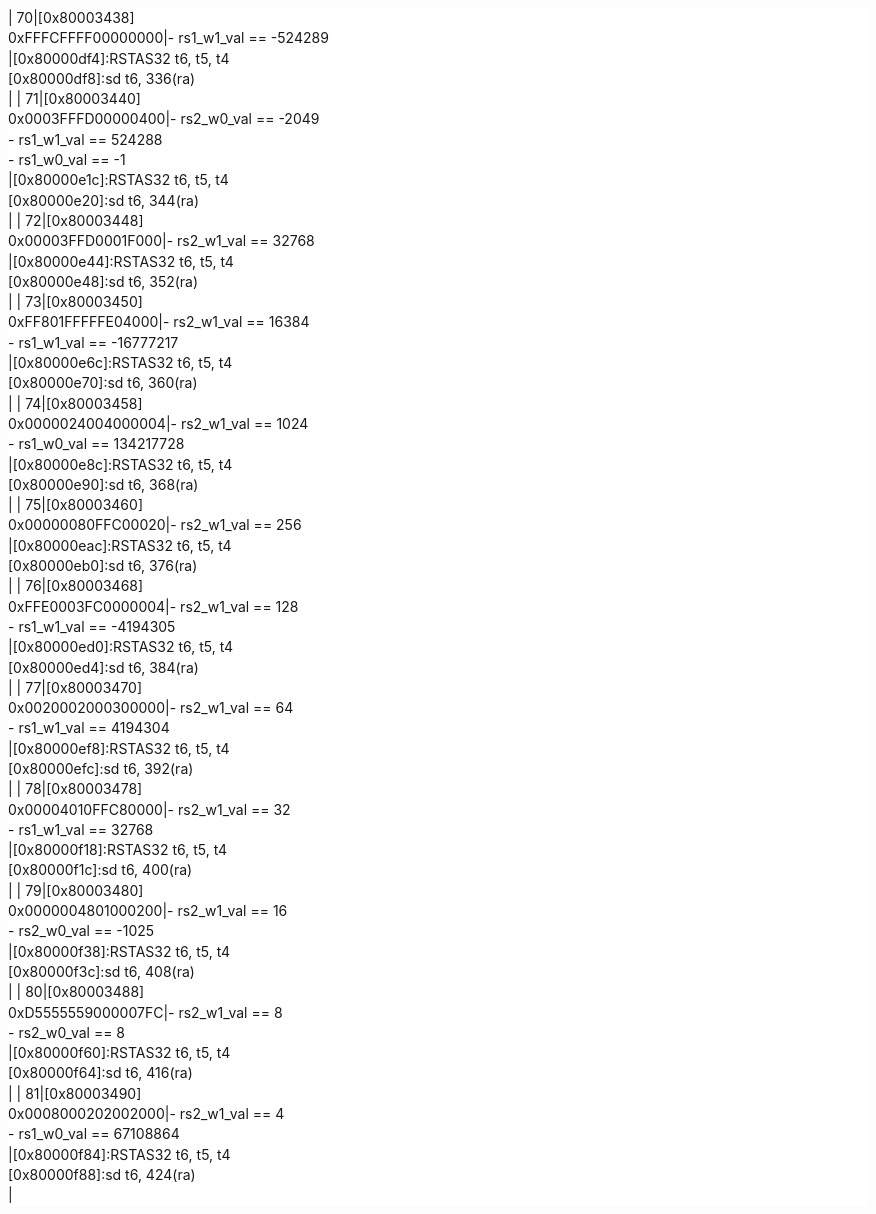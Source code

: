 |  70|[0x80003438]<br>0xFFFCFFFF00000000|- rs1_w1_val == -524289<br>                                                                                                                                                                                                                                                                                                                                  |[0x80000df4]:RSTAS32 t6, t5, t4<br> [0x80000df8]:sd t6, 336(ra)<br>   |
|  71|[0x80003440]<br>0x0003FFFD00000400|- rs2_w0_val == -2049<br> - rs1_w1_val == 524288<br> - rs1_w0_val == -1<br>                                                                                                                                                                                                                                                                                  |[0x80000e1c]:RSTAS32 t6, t5, t4<br> [0x80000e20]:sd t6, 344(ra)<br>   |
|  72|[0x80003448]<br>0x00003FFD0001F000|- rs2_w1_val == 32768<br>                                                                                                                                                                                                                                                                                                                                    |[0x80000e44]:RSTAS32 t6, t5, t4<br> [0x80000e48]:sd t6, 352(ra)<br>   |
|  73|[0x80003450]<br>0xFF801FFFFFE04000|- rs2_w1_val == 16384<br> - rs1_w1_val == -16777217<br>                                                                                                                                                                                                                                                                                                      |[0x80000e6c]:RSTAS32 t6, t5, t4<br> [0x80000e70]:sd t6, 360(ra)<br>   |
|  74|[0x80003458]<br>0x0000024004000004|- rs2_w1_val == 1024<br> - rs1_w0_val == 134217728<br>                                                                                                                                                                                                                                                                                                       |[0x80000e8c]:RSTAS32 t6, t5, t4<br> [0x80000e90]:sd t6, 368(ra)<br>   |
|  75|[0x80003460]<br>0x00000080FFC00020|- rs2_w1_val == 256<br>                                                                                                                                                                                                                                                                                                                                      |[0x80000eac]:RSTAS32 t6, t5, t4<br> [0x80000eb0]:sd t6, 376(ra)<br>   |
|  76|[0x80003468]<br>0xFFE0003FC0000004|- rs2_w1_val == 128<br> - rs1_w1_val == -4194305<br>                                                                                                                                                                                                                                                                                                         |[0x80000ed0]:RSTAS32 t6, t5, t4<br> [0x80000ed4]:sd t6, 384(ra)<br>   |
|  77|[0x80003470]<br>0x0020002000300000|- rs2_w1_val == 64<br> - rs1_w1_val == 4194304<br>                                                                                                                                                                                                                                                                                                           |[0x80000ef8]:RSTAS32 t6, t5, t4<br> [0x80000efc]:sd t6, 392(ra)<br>   |
|  78|[0x80003478]<br>0x00004010FFC80000|- rs2_w1_val == 32<br> - rs1_w1_val == 32768<br>                                                                                                                                                                                                                                                                                                             |[0x80000f18]:RSTAS32 t6, t5, t4<br> [0x80000f1c]:sd t6, 400(ra)<br>   |
|  79|[0x80003480]<br>0x0000004801000200|- rs2_w1_val == 16<br> - rs2_w0_val == -1025<br>                                                                                                                                                                                                                                                                                                             |[0x80000f38]:RSTAS32 t6, t5, t4<br> [0x80000f3c]:sd t6, 408(ra)<br>   |
|  80|[0x80003488]<br>0xD5555559000007FC|- rs2_w1_val == 8<br> - rs2_w0_val == 8<br>                                                                                                                                                                                                                                                                                                                  |[0x80000f60]:RSTAS32 t6, t5, t4<br> [0x80000f64]:sd t6, 416(ra)<br>   |
|  81|[0x80003490]<br>0x0008000202002000|- rs2_w1_val == 4<br> - rs1_w0_val == 67108864<br>                                                                                                                                                                                                                                                                                                           |[0x80000f84]:RSTAS32 t6, t5, t4<br> [0x80000f88]:sd t6, 424(ra)<br>   |
